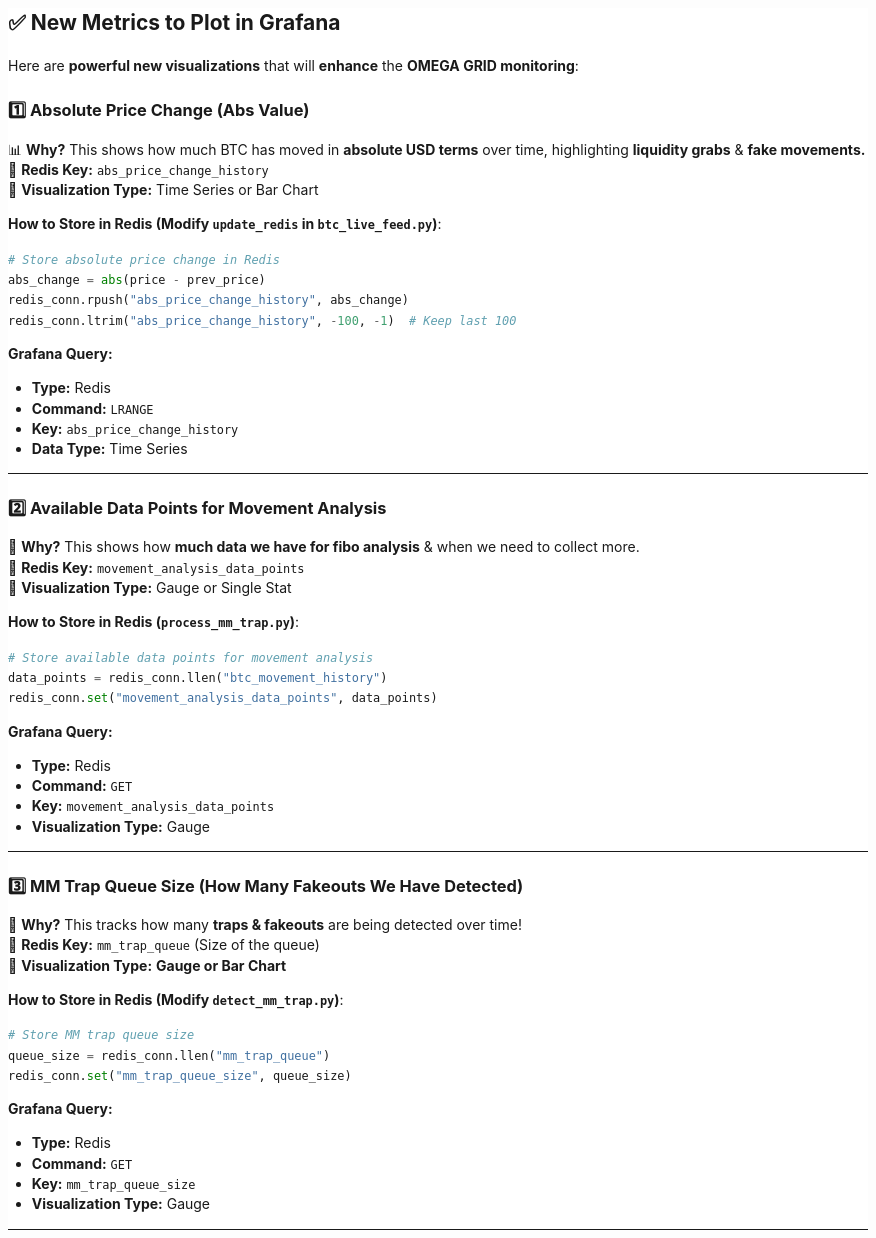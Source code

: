 
## ✅ **New Metrics to Plot in Grafana**
Here are **powerful new visualizations** that will **enhance** the **OMEGA GRID monitoring**:

### 1️⃣ **Absolute Price Change (Abs Value)**
📊 **Why?** This shows how much BTC has moved in **absolute USD terms** over time, highlighting **liquidity grabs** & **fake movements.**  
🔧 **Redis Key:** `abs_price_change_history`  
🔹 **Visualization Type:** Time Series or Bar Chart  

**How to Store in Redis (Modify `update_redis` in `btc_live_feed.py`)**:
```python
# Store absolute price change in Redis
abs_change = abs(price - prev_price)
redis_conn.rpush("abs_price_change_history", abs_change)
redis_conn.ltrim("abs_price_change_history", -100, -1)  # Keep last 100
```
**Grafana Query:**  
- **Type:** Redis  
- **Command:** `LRANGE`  
- **Key:** `abs_price_change_history`  
- **Data Type:** Time Series  

---

### 2️⃣ **Available Data Points for Movement Analysis**
📡 **Why?** This shows how **much data we have for fibo analysis** & when we need to collect more.  
🔧 **Redis Key:** `movement_analysis_data_points`  
🔹 **Visualization Type:** Gauge or Single Stat  

**How to Store in Redis (`process_mm_trap.py`)**:
```python
# Store available data points for movement analysis
data_points = redis_conn.llen("btc_movement_history")
redis_conn.set("movement_analysis_data_points", data_points)
```
**Grafana Query:**  
- **Type:** Redis  
- **Command:** `GET`  
- **Key:** `movement_analysis_data_points`  
- **Visualization Type:** Gauge  

---

### 3️⃣ **MM Trap Queue Size (How Many Fakeouts We Have Detected)**
📡 **Why?** This tracks how many **traps & fakeouts** are being detected over time!  
🔧 **Redis Key:** `mm_trap_queue` (Size of the queue)  
🔹 **Visualization Type:** **Gauge or Bar Chart**  

**How to Store in Redis (Modify `detect_mm_trap.py`)**:
```python
# Store MM trap queue size
queue_size = redis_conn.llen("mm_trap_queue")
redis_conn.set("mm_trap_queue_size", queue_size)
```
**Grafana Query:**  
- **Type:** Redis  
- **Command:** `GET`  
- **Key:** `mm_trap_queue_size`  
- **Visualization Type:** Gauge  

---